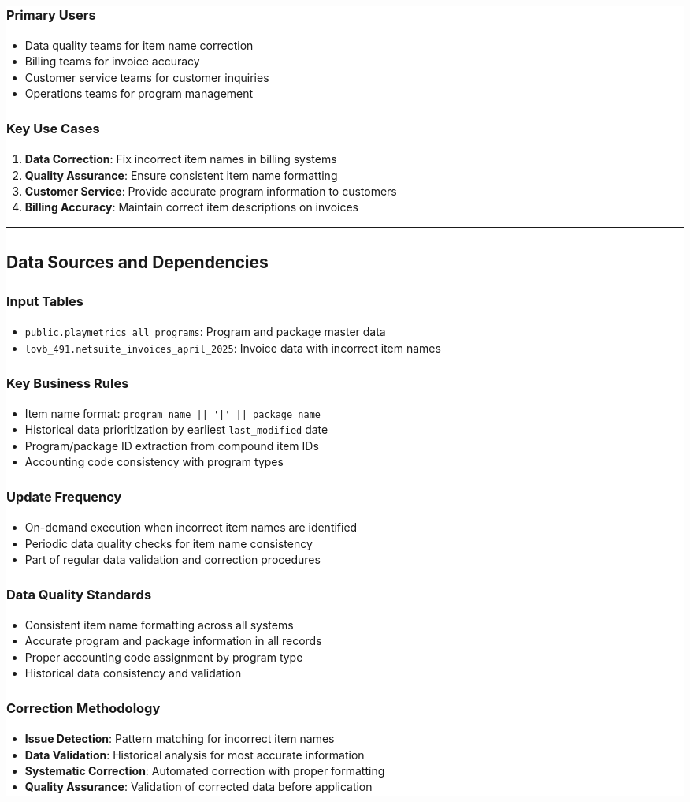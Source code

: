 ### Primary Users
- Data quality teams for item name correction
- Billing teams for invoice accuracy
- Customer service teams for customer inquiries
- Operations teams for program management

### Key Use Cases
1. **Data Correction**: Fix incorrect item names in billing systems
2. **Quality Assurance**: Ensure consistent item name formatting
3. **Customer Service**: Provide accurate program information to customers
4. **Billing Accuracy**: Maintain correct item descriptions on invoices

---

## Data Sources and Dependencies

### Input Tables
- `public.playmetrics_all_programs`: Program and package master data
- `lovb_491.netsuite_invoices_april_2025`: Invoice data with incorrect item names

### Key Business Rules
- Item name format: `program_name || '|' || package_name`
- Historical data prioritization by earliest `last_modified` date
- Program/package ID extraction from compound item IDs
- Accounting code consistency with program types

### Update Frequency
- On-demand execution when incorrect item names are identified
- Periodic data quality checks for item name consistency
- Part of regular data validation and correction procedures

### Data Quality Standards
- Consistent item name formatting across all systems
- Accurate program and package information in all records
- Proper accounting code assignment by program type
- Historical data consistency and validation

### Correction Methodology
- **Issue Detection**: Pattern matching for incorrect item names
- **Data Validation**: Historical analysis for most accurate information
- **Systematic Correction**: Automated correction with proper formatting
- **Quality Assurance**: Validation of corrected data before application
